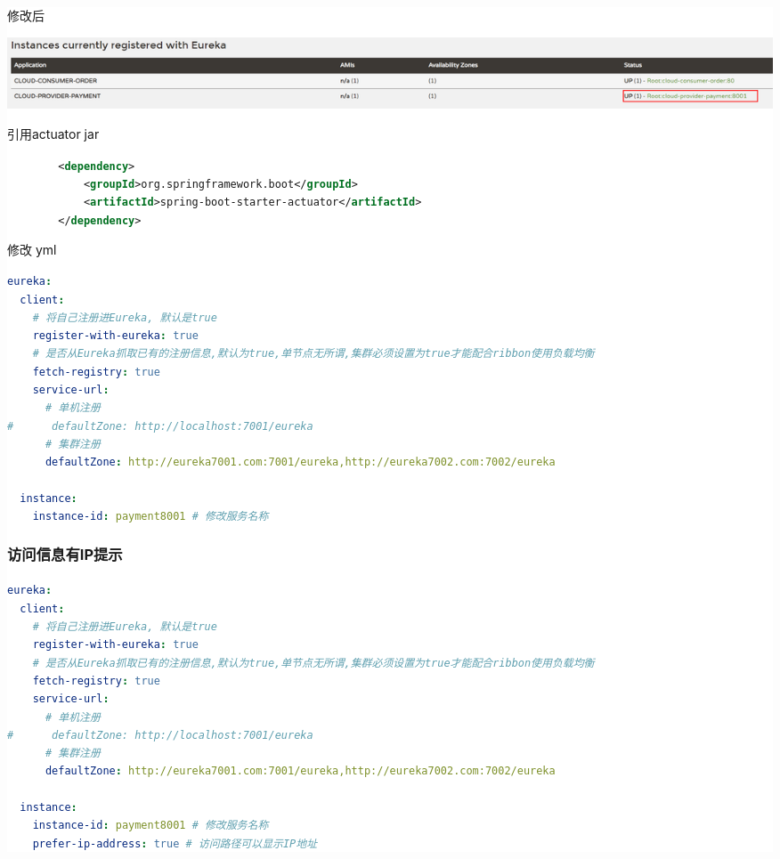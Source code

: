 修改后

![](https://raw.githubusercontent.com/lhyf/cloud-demo/master/img/182004289411681.png)

引用actuator jar

```xml
        <dependency>
            <groupId>org.springframework.boot</groupId>
            <artifactId>spring-boot-starter-actuator</artifactId>
        </dependency>
```

修改 yml

```yaml
eureka:
  client:
    # 将自己注册进Eureka, 默认是true
    register-with-eureka: true
    # 是否从Eureka抓取已有的注册信息,默认为true,单节点无所谓,集群必须设置为true才能配合ribbon使用负载均衡
    fetch-registry: true
    service-url:
      # 单机注册
#      defaultZone: http://localhost:7001/eureka
      # 集群注册
      defaultZone: http://eureka7001.com:7001/eureka,http://eureka7002.com:7002/eureka

  instance:
    instance-id: payment8001 # 修改服务名称
```

### 访问信息有IP提示

```yaml
eureka:
  client:
    # 将自己注册进Eureka, 默认是true
    register-with-eureka: true
    # 是否从Eureka抓取已有的注册信息,默认为true,单节点无所谓,集群必须设置为true才能配合ribbon使用负载均衡
    fetch-registry: true
    service-url:
      # 单机注册
#      defaultZone: http://localhost:7001/eureka
      # 集群注册
      defaultZone: http://eureka7001.com:7001/eureka,http://eureka7002.com:7002/eureka

  instance:
    instance-id: payment8001 # 修改服务名称
    prefer-ip-address: true # 访问路径可以显示IP地址
```
